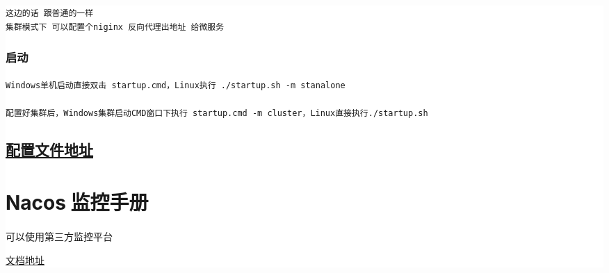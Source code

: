 ```
这边的话 跟普通的一样
集群模式下 可以配置个niginx 反向代理出地址 给微服务
```

### 启动

```
Windows单机启动直接双击 startup.cmd，Linux执行 ./startup.sh -m stanalone

配置好集群后，Windows集群启动CMD窗口下执行 startup.cmd -m cluster，Linux直接执行./startup.sh
```

## [ 配置文件地址](https://github.com/alibaba/nacos/blob/master/distribution/conf/application.properties)

# Nacos 监控手册

可以使用第三方监控平台

[文档地址](https://nacos.io/zh-cn/docs/monitor-guide.html)